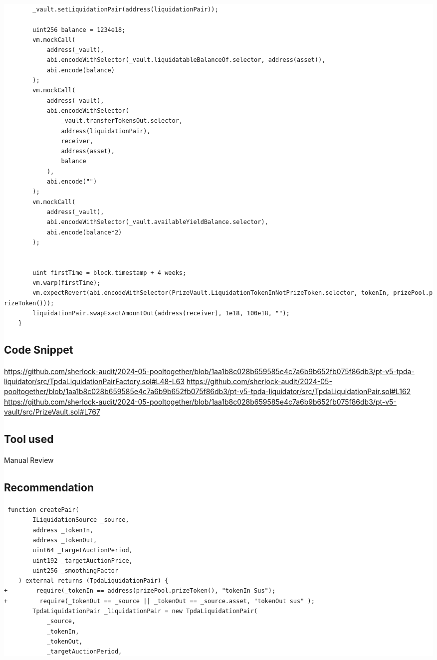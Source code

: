```solidity
        _vault.setLiquidationPair(address(liquidationPair));

        uint256 balance = 1234e18;
        vm.mockCall(
            address(_vault),
            abi.encodeWithSelector(_vault.liquidatableBalanceOf.selector, address(asset)),
            abi.encode(balance)
        );
        vm.mockCall(
            address(_vault),
            abi.encodeWithSelector(
                _vault.transferTokensOut.selector,
                address(liquidationPair),
                receiver,
                address(asset),
                balance
            ),
            abi.encode("")
        );
        vm.mockCall(
            address(_vault),
            abi.encodeWithSelector(_vault.availableYieldBalance.selector),
            abi.encode(balance*2)
        );


        uint firstTime = block.timestamp + 4 weeks;
        vm.warp(firstTime);
        vm.expectRevert(abi.encodeWithSelector(PrizeVault.LiquidationTokenInNotPrizeToken.selector, tokenIn, prizePool.prizeToken()));
        liquidationPair.swapExactAmountOut(address(receiver), 1e18, 100e18, "");
    }
```
## Code Snippet
https://github.com/sherlock-audit/2024-05-pooltogether/blob/1aa1b8c028b659585e4c7a6b9b652fb075f86db3/pt-v5-tpda-liquidator/src/TpdaLiquidationPairFactory.sol#L48-L63
https://github.com/sherlock-audit/2024-05-pooltogether/blob/1aa1b8c028b659585e4c7a6b9b652fb075f86db3/pt-v5-tpda-liquidator/src/TpdaLiquidationPair.sol#L162
https://github.com/sherlock-audit/2024-05-pooltogether/blob/1aa1b8c028b659585e4c7a6b9b652fb075f86db3/pt-v5-vault/src/PrizeVault.sol#L767
## Tool used

Manual Review

## Recommendation
```solidity
 function createPair(
        ILiquidationSource _source,
        address _tokenIn,
        address _tokenOut,
        uint64 _targetAuctionPeriod,
        uint192 _targetAuctionPrice,
        uint256 _smoothingFactor
    ) external returns (TpdaLiquidationPair) {
+        require(_tokenIn == address(prizePool.prizeToken(), "tokenIn Sus");
+         require(_tokenOut == _source || _tokenOut == _source.asset, "tokenOut sus" );
        TpdaLiquidationPair _liquidationPair = new TpdaLiquidationPair(
            _source,
            _tokenIn,
            _tokenOut,
            _targetAuctionPeriod,
```